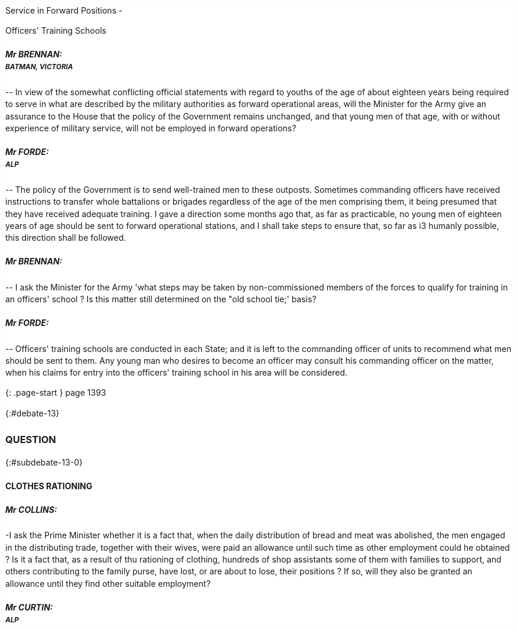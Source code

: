 Service in Forward Positions - 

Officers' Training Schools

##### Mr BRENNAN:<br><small class="text-muted">BATMAN, VICTORIA</small>

-- In view of the  somewhat conflicting official statements with regard to youths of the age of about eighteen years being required to serve in what are described by the military authorities as forward operational areas, will the Minister for the Army give an assurance to the House that the policy of the Government remains unchanged, and that young men of that age, with or without experience of military service, will not be employed in forward operations? 

##### Mr FORDE:<br><small class="text-muted">ALP</small>

-- The policy of the Government is to send well-trained men to these outposts. Sometimes commanding  officers have received instructions to transfer whole battalions or brigades regardless of the age of the men comprising them, it being presumed that they have received adequate training. I gave a direction some months ago that, as far as practicable, no young men of eighteen years of age should be sent to forward operational stations, and I shall take steps to ensure that, so far as i3 humanly possible, this direction shall be followed. 

##### Mr BRENNAN:

-- I ask the Minister for the Army 'what steps may be taken by non-commissioned members of the forces to qualify for training in an officers' school ? Is this matter still determined on the "old school tie;' basis? 

##### Mr FORDE:

-- Officers' training schools are conducted in each State; and it is left to the commanding officer of units to recommend what men should be sent to them. Any young man who desires to become an officer may consult his commanding officer on the matter, when his claims for entry into the officers' training school in his area will be considered. 

{: .page-start }
page 1393

{:#debate-13}
### QUESTION

{:#subdebate-13-0}
#### CLOTHES RATIONING

##### Mr COLLINS:

-I ask the Prime Minister whether it is a fact that, when the daily distribution of bread and meat was abolished, the men engaged in the distributing trade, together with their wives, were paid an allowance until such time as other employment could he obtained ? Is it a fact that, as a result of thu rationing of clothing, hundreds of shop assistants some of them with families to support, and others contributing to the family purse, have lost, or are about to lose, their positions ? If so, will they also be granted an allowance until they find other suitable employment? 

##### Mr CURTIN:<br><small class="text-muted">ALP</small>
